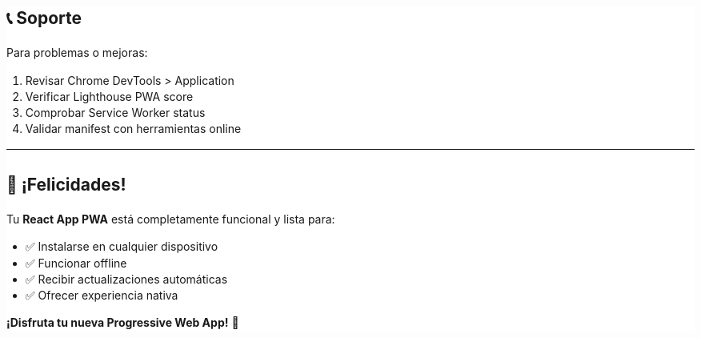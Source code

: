 ## 📞 Soporte

Para problemas o mejoras:
1. Revisar Chrome DevTools > Application
2. Verificar Lighthouse PWA score
3. Comprobar Service Worker status
4. Validar manifest con herramientas online

---

## 🎉 ¡Felicidades!

Tu **React App PWA** está completamente funcional y lista para:
- ✅ Instalarse en cualquier dispositivo
- ✅ Funcionar offline
- ✅ Recibir actualizaciones automáticas
- ✅ Ofrecer experiencia nativa

**¡Disfruta tu nueva Progressive Web App!** 🚀